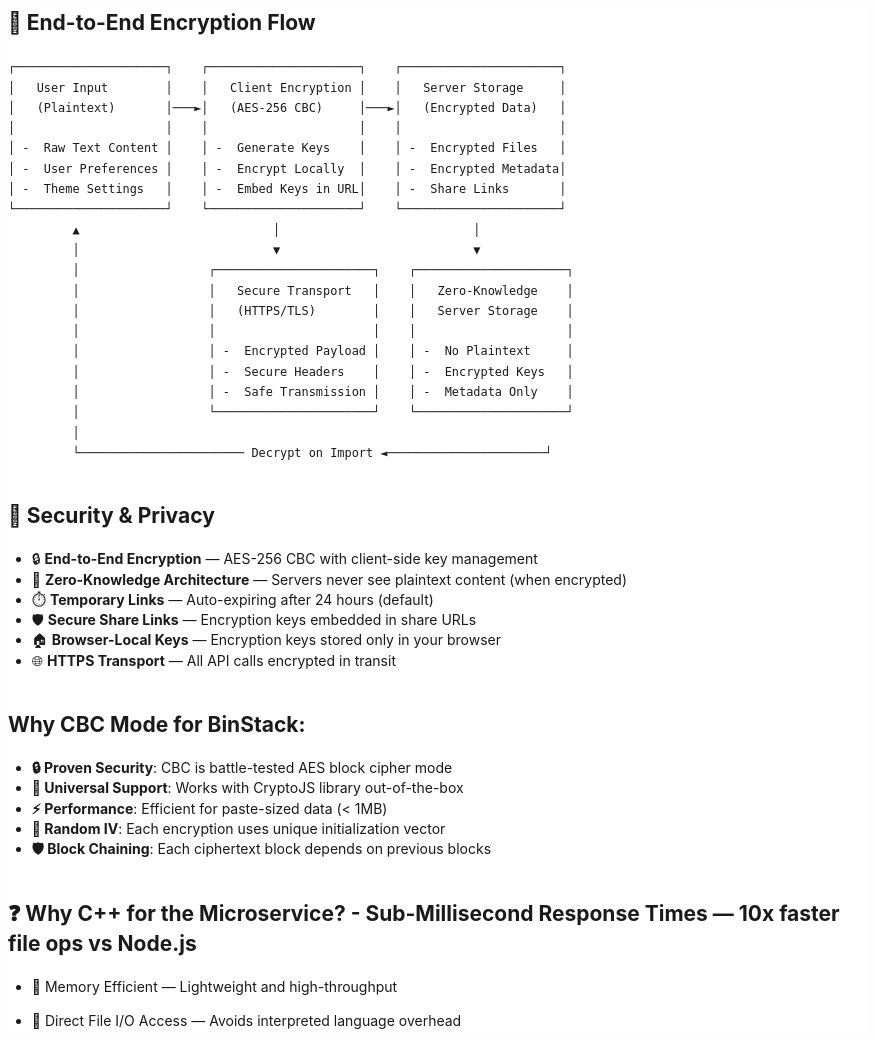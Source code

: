 ## 🔐 End-to-End Encryption Flow
~~~
┌─────────────────────┐    ┌─────────────────────┐    ┌──────────────────────┐
│   User Input        │    │   Client Encryption │    │   Server Storage     │
│   (Plaintext)       │───►│   (AES-256 CBC)     │───►│   (Encrypted Data)   │
│                     │    │                     │    │                      │
│ -  Raw Text Content │    │ -  Generate Keys    │    │ -  Encrypted Files   │
│ -  User Preferences │    │ -  Encrypt Locally  │    │ -  Encrypted Metadata│
│ -  Theme Settings   │    │ -  Embed Keys in URL│    │ -  Share Links       │
└─────────────────────┘    └─────────────────────┘    └──────────────────────┘
         ▲                           │                           │
         │                           ▼                           ▼
         │                  ┌──────────────────────┐    ┌─────────────────────┐
         │                  │   Secure Transport   │    │   Zero-Knowledge    │
         │                  │   (HTTPS/TLS)        │    │   Server Storage    │
         │                  │                      │    │                     │
         │                  │ -  Encrypted Payload │    │ -  No Plaintext     │
         │                  │ -  Secure Headers    │    │ -  Encrypted Keys   │
         │                  │ -  Safe Transmission │    │ -  Metadata Only    │
         │                  └──────────────────────┘    └─────────────────────┘
         │                                                                 
         └─────────────────────── Decrypt on Import ◄──────────────────────┘
~~~
#

## 🔐 Security & Privacy
- 🔒 **End-to-End Encryption** — AES-256 CBC with client-side key management
- 🔐 **Zero-Knowledge Architecture** — Servers never see plaintext content (when encrypted)
- ⏱️ **Temporary Links** — Auto-expiring after 24 hours (default)
- 🛡️ **Secure Share Links** — Encryption keys embedded in share URLs
- 🏠 **Browser-Local Keys** — Encryption keys stored only in your browser
- 🌐 **HTTPS Transport** — All API calls encrypted in transit

#

## Why CBC Mode for BinStack:
- **🔒 Proven Security**: CBC is battle-tested AES block cipher mode
- **📱 Universal Support**: Works with CryptoJS library out-of-the-box
- **⚡ Performance**: Efficient for paste-sized data (< 1MB)
- **🔐 Random IV**: Each encryption uses unique initialization vector
- **🛡️ Block Chaining**: Each ciphertext block depends on previous blocks

#

## ❓ Why C++ for the Microservice? -  Sub-Millisecond Response Times — 10x faster file ops vs Node.js

- 💾 Memory Efficient — Lightweight and high-throughput

- 🔧 Direct File I/O Access — Avoids interpreted language overhead
